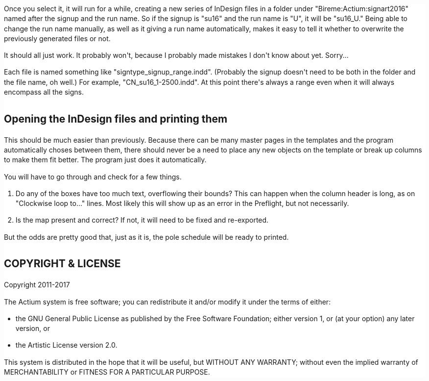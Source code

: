 Once you select it, it will run for a while, creating a new series of InDesign files in a folder under "Bireme:Actium:signart2016" named after the signup and the run name. So if the signup is "su16" and the run name is "U", it will be "su16_U." Being able to change the run name manually, as well as it giving a run name automatically, makes it easy to tell it whether to overwrite the previously generated files or not.

It should all just work. It probably won't, because I probably made mistakes I don't know about yet. Sorry...

Each file is named something like "signtype\_signup\_range.indd". (Probably the signup doesn't need to be both in the folder and the file name, oh well.) For example, "CN\_su16\_1-2500.indd". At this point there's always a range even when it will always encompass all the signs.

## Opening the InDesign files and printing them

This should be much easier than previously. Because there can be many master pages in the templates and the program automatically choses between them, there should never be a need to place any new objects on the template or break up columns to make them fit better. The program just does it automatically. 

You will have to go through and check for a few things.

1. Do any of the boxes have too much text, overflowing their bounds? This can happen when the column header is long, as on "Clockwise loop to..." lines. Most likely this will show up as an error in the Preflight, but not necessarily.

2. Is the map present and correct? If not, it will need to be fixed and re-exported.

But the odds are pretty good that, just as it is, the pole schedule will be ready to printed. 
 



## COPYRIGHT & LICENSE

Copyright 2011-2017

The Actium system is free software; you can redistribute it and/or
modify it under the terms of either:

* the GNU General Public License as published by the Free
Software Foundation; either version 1, or (at your option) any
later version, or

* the Artistic License version 2.0.

This system is distributed in the hope that it will be useful, but WITHOUT 
ANY WARRANTY; without even the implied warranty of MERCHANTABILITY or 
FITNESS FOR A PARTICULAR PURPOSE.
